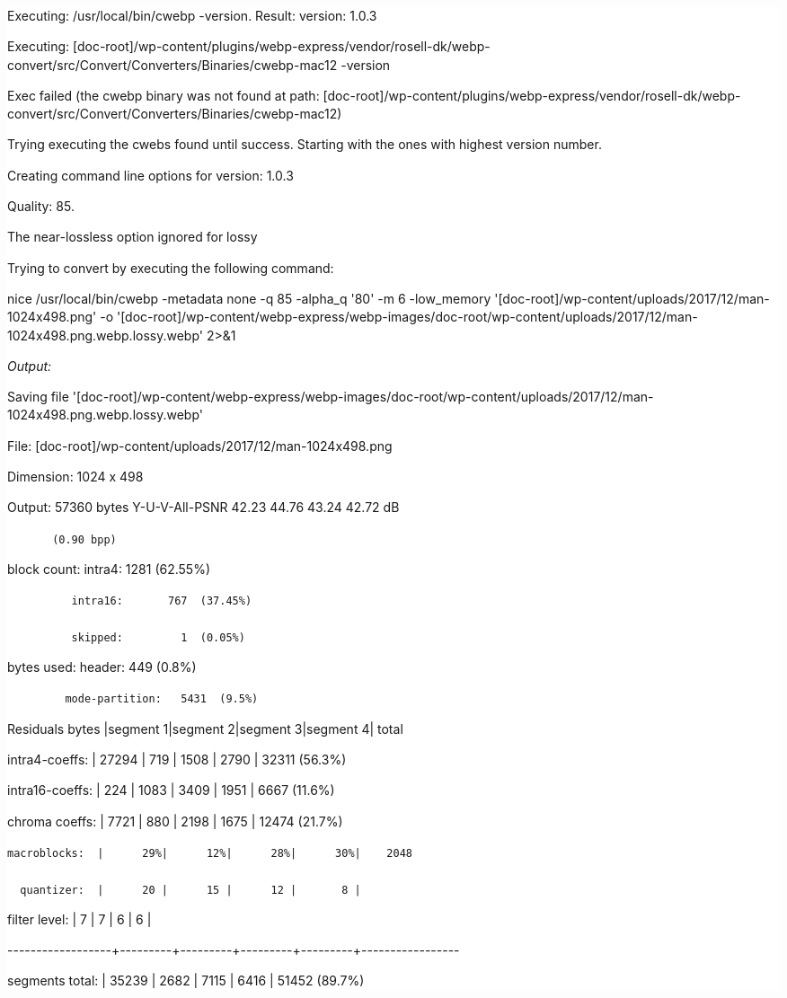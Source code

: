 Executing: /usr/local/bin/cwebp -version. Result: version: 1.0.3

Executing: [doc-root]/wp-content/plugins/webp-express/vendor/rosell-dk/webp-convert/src/Convert/Converters/Binaries/cwebp-mac12 -version

Exec failed (the cwebp binary was not found at path: [doc-root]/wp-content/plugins/webp-express/vendor/rosell-dk/webp-convert/src/Convert/Converters/Binaries/cwebp-mac12)

Trying executing the cwebs found until success. Starting with the ones with highest version number.

Creating command line options for version: 1.0.3

Quality: 85. 

The near-lossless option ignored for lossy

Trying to convert by executing the following command:

nice /usr/local/bin/cwebp -metadata none -q 85 -alpha_q '80' -m 6 -low_memory '[doc-root]/wp-content/uploads/2017/12/man-1024x498.png' -o '[doc-root]/wp-content/webp-express/webp-images/doc-root/wp-content/uploads/2017/12/man-1024x498.png.webp.lossy.webp' 2>&1


*Output:* 

Saving file '[doc-root]/wp-content/webp-express/webp-images/doc-root/wp-content/uploads/2017/12/man-1024x498.png.webp.lossy.webp'

File:      [doc-root]/wp-content/uploads/2017/12/man-1024x498.png

Dimension: 1024 x 498

Output:    57360 bytes Y-U-V-All-PSNR 42.23 44.76 43.24   42.72 dB

           (0.90 bpp)

block count:  intra4:       1281  (62.55%)

              intra16:       767  (37.45%)

              skipped:         1  (0.05%)

bytes used:  header:            449  (0.8%)

             mode-partition:   5431  (9.5%)

 Residuals bytes  |segment 1|segment 2|segment 3|segment 4|  total

  intra4-coeffs:  |   27294 |     719 |    1508 |    2790 |   32311  (56.3%)

 intra16-coeffs:  |     224 |    1083 |    3409 |    1951 |    6667  (11.6%)

  chroma coeffs:  |    7721 |     880 |    2198 |    1675 |   12474  (21.7%)

    macroblocks:  |      29%|      12%|      28%|      30%|    2048

      quantizer:  |      20 |      15 |      12 |       8 |

   filter level:  |       7 |       7 |       6 |       6 |

------------------+---------+---------+---------+---------+-----------------

 segments total:  |   35239 |    2682 |    7115 |    6416 |   51452  (89.7%)

